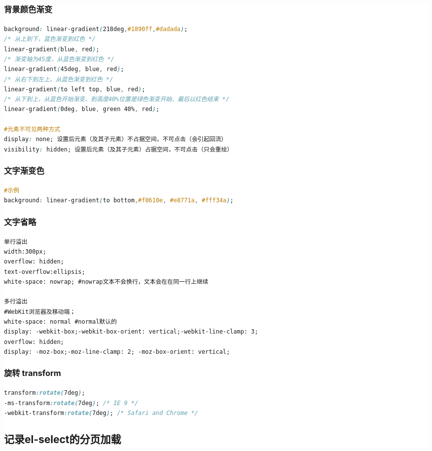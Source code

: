 

### 背景颜色渐变

```css
background: linear-gradient(218deg,#1890ff,#dadada);
/* 从上到下，蓝色渐变到红色 */
linear-gradient(blue, red); 
/* 渐变轴为45度，从蓝色渐变到红色 */
linear-gradient(45deg, blue, red); 
/* 从右下到左上、从蓝色渐变到红色 */
linear-gradient(to left top, blue, red); 
/* 从下到上，从蓝色开始渐变、到高度40%位置是绿色渐变开始、最后以红色结束 */
linear-gradient(0deg, blue, green 40%, red);

#元素不可见两种方式
display: none; 设置后元素（及其子元素）不占据空间，不可点击（会引起回流）
visibility: hidden; 设置后元素（及其子元素）占据空间，不可点击（只会重绘）
```

### 文字渐变色

```css
#示例
background: linear-gradient(to bottom,#f0610e, #e8771a, #fff34a);
```



### 文字省略

```html
单行溢出
width:300px;    
overflow: hidden;    
text-overflow:ellipsis;    
white-space: nowrap; #nowrap文本不会换行，文本会在在同一行上继续

多行溢出  
#WebKit浏览器及移动端；
white-space: normal #normal默认的
display: -webkit-box;-webkit-box-orient: vertical;-webkit-line-clamp: 3;    
overflow: hidden;
display: -moz-box;-moz-line-clamp: 2; -moz-box-orient: vertical;
```

### 旋转 transform

```css
transform:rotate(7deg);
-ms-transform:rotate(7deg); /* IE 9 */
-webkit-transform:rotate(7deg); /* Safari and Chrome */
```

## 记录el-select的分页加载
